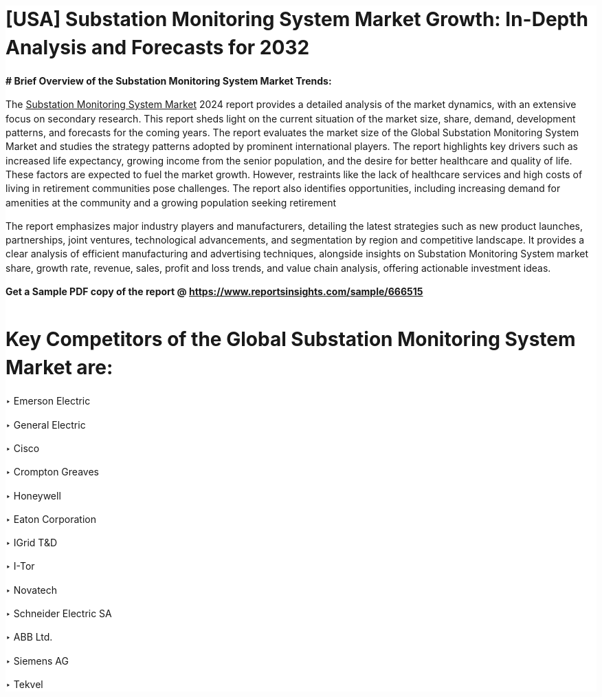 # [USA] Substation Monitoring System Market Growth: In-Depth Analysis and Forecasts for 2032

<strong># Brief Overview of the Substation Monitoring System Market Trends:</strong>

The <a href=https://www.reportsinsights.com/sample/666515>Substation Monitoring System Market</a> 2024 report provides a detailed analysis of the market dynamics, with an extensive focus on secondary research. This report sheds light on the current situation of the market size, share, demand, development patterns, and forecasts for the coming years. The report evaluates the market size of the Global Substation Monitoring System Market and studies the strategy patterns adopted by prominent international players. The report highlights key drivers such as increased life expectancy, growing income from the senior population, and the desire for better healthcare and quality of life. These factors are expected to fuel the market growth. However, restraints like the lack of healthcare services and high costs of living in retirement communities pose challenges. The report also identifies opportunities, including increasing demand for amenities at the community and a growing population seeking retirement

The report emphasizes major industry players and manufacturers, detailing the latest strategies such as new product launches, partnerships, joint ventures, technological advancements, and segmentation by region and competitive landscape. It provides a clear analysis of efficient manufacturing and advertising techniques, alongside insights on Substation Monitoring System market share, growth rate, revenue, sales, profit and loss trends, and value chain analysis, offering actionable investment ideas.

<strong>Get a Sample PDF copy of the report @ <a href=https://www.reportsinsights.com/sample/666515 style=color:#0000ff;>https://www.reportsinsights.com/sample/666515</a></strong>

# <strong>Key Competitors of the Global Substation Monitoring System Market are:</strong>

‣ Emerson Electric

‣ General Electric

‣ Cisco

‣ Crompton Greaves

‣ Honeywell

‣ Eaton Corporation

‣ IGrid T&D

‣ I-Tor

‣ Novatech

‣ Schneider Electric SA

‣ ABB Ltd.

‣ Siemens AG

‣ Tekvel
